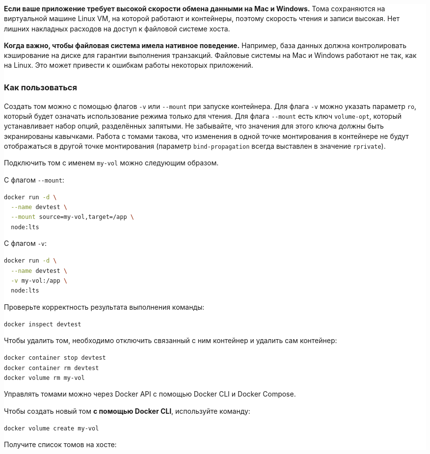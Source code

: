 **Если ваше приложение требует высокой скорости обмена данными на Mac и Windows.** Тома сохраняются на виртуальной машине Linux VM, на которой работают и контейнеры, поэтому скорость чтения и записи высокая. Нет лишних накладных расходов на доступ к файловой системе хоста.

**Когда важно, чтобы файловая система имела нативное поведение.** Например, база данных должна контролировать кэширование на диске для гарантии выполнения транзакций. Файловые системы на Mac и Windows работают не так, как на Linux. Это может привести к ошибкам работы некоторых приложений.

### Как пользоваться

Создать том можно с помощью флагов `-v` или `--mount` при запуске контейнера. Для флага `-v` можно указать параметр `ro`, который будет означать использование режима только для чтения. Для флага `--mount` есть ключ `volume-opt`, который устанавливает набор опций, разделённых запятыми. Не забывайте, что значения для этого ключа должны быть экранированы кавычками. Работа с томами такова, что изменения в одной точке монтирования в контейнере не будут отображаться в другой точке монтирования (параметр `bind-propagation` всегда выставлен в значение `rprivate`).

Подключить том с именем `my-vol` можно следующим образом.

С флагом `--mount`:

```bash
docker run -d \
  --name devtest \
  --mount source=my-vol,target=/app \
  node:lts
```

С флагом `-v`:

```bash
docker run -d \
  --name devtest \
  -v my-vol:/app \
  node:lts
```

Проверьте корректность результата выполнения команды:

```bash
docker inspect devtest
```

Чтобы удалить том, необходимо отключить связанный с ним контейнер и удалить сам контейнер:

```bash
docker container stop devtest
docker container rm devtest
docker volume rm my-vol
```

Управлять томами можно через Docker API с помощью Docker CLI и Docker Compose.

Чтобы создать новый том **с помощью Docker CLI**, используйте команду:

```bash
docker volume create my-vol
```

Получите список томов на хосте:
